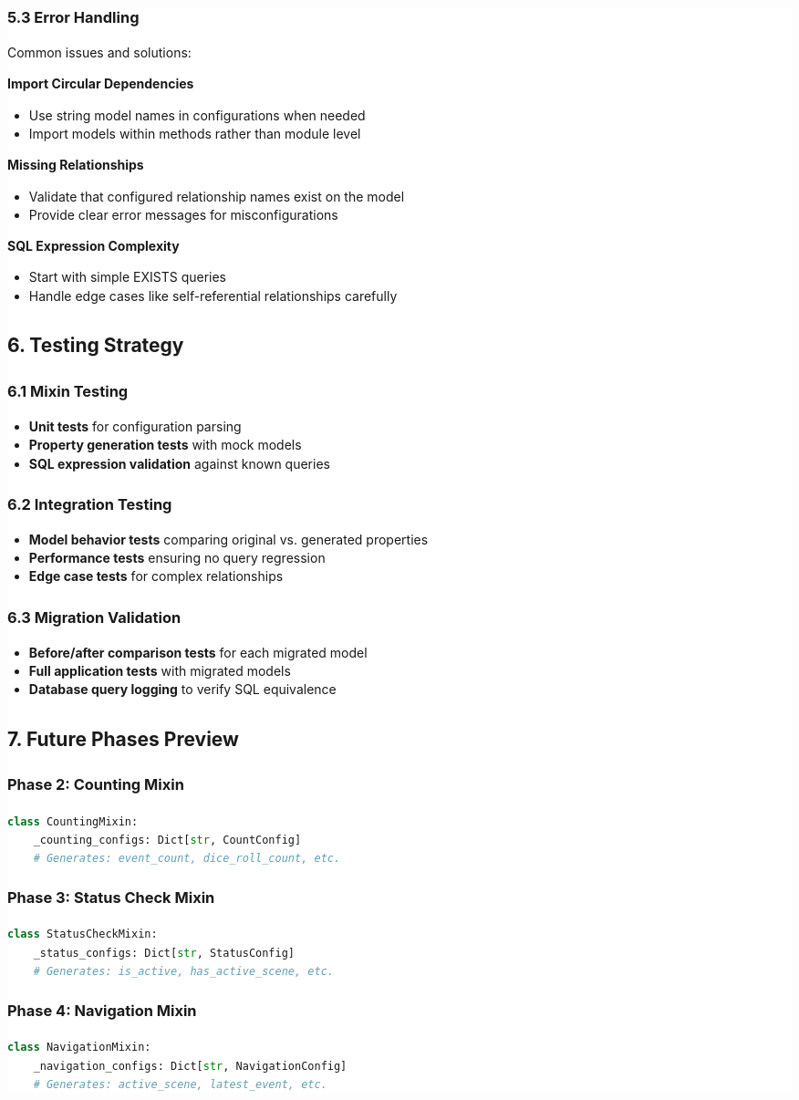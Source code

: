 ### 5.3 Error Handling

Common issues and solutions:

**Import Circular Dependencies**
- Use string model names in configurations when needed
- Import models within methods rather than module level

**Missing Relationships**
- Validate that configured relationship names exist on the model
- Provide clear error messages for misconfigurations

**SQL Expression Complexity**
- Start with simple EXISTS queries  
- Handle edge cases like self-referential relationships carefully

## 6. Testing Strategy

### 6.1 Mixin Testing
- **Unit tests** for configuration parsing
- **Property generation tests** with mock models
- **SQL expression validation** against known queries

### 6.2 Integration Testing  
- **Model behavior tests** comparing original vs. generated properties
- **Performance tests** ensuring no query regression
- **Edge case tests** for complex relationships

### 6.3 Migration Validation
- **Before/after comparison tests** for each migrated model
- **Full application tests** with migrated models
- **Database query logging** to verify SQL equivalence

## 7. Future Phases Preview

### Phase 2: Counting Mixin
```python
class CountingMixin:
    _counting_configs: Dict[str, CountConfig]
    # Generates: event_count, dice_roll_count, etc.
```

### Phase 3: Status Check Mixin  
```python
class StatusCheckMixin:
    _status_configs: Dict[str, StatusConfig] 
    # Generates: is_active, has_active_scene, etc.
```

### Phase 4: Navigation Mixin
```python
class NavigationMixin:
    _navigation_configs: Dict[str, NavigationConfig]
    # Generates: active_scene, latest_event, etc.
```
